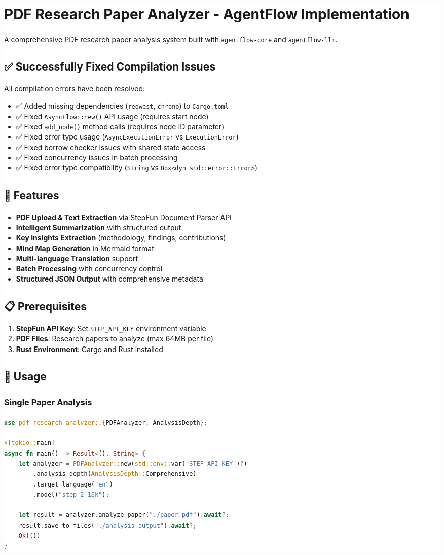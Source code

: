 # PDF Research Paper Analyzer - AgentFlow Implementation

A comprehensive PDF research paper analysis system built with `agentflow-core` and `agentflow-llm`.

## ✅ Successfully Fixed Compilation Issues

All compilation errors have been resolved:
- ✅ Added missing dependencies (`reqwest`, `chrono`) to `Cargo.toml` 
- ✅ Fixed `AsyncFlow::new()` API usage (requires start node)
- ✅ Fixed `add_node()` method calls (requires node ID parameter)
- ✅ Fixed error type usage (`AsyncExecutionError` vs `ExecutionError`)
- ✅ Fixed borrow checker issues with shared state access
- ✅ Fixed concurrency issues in batch processing
- ✅ Fixed error type compatibility (`String` vs `Box<dyn std::error::Error>`)

## 🚀 Features

- **PDF Upload & Text Extraction** via StepFun Document Parser API
- **Intelligent Summarization** with structured output
- **Key Insights Extraction** (methodology, findings, contributions)
- **Mind Map Generation** in Mermaid format
- **Multi-language Translation** support
- **Batch Processing** with concurrency control
- **Structured JSON Output** with comprehensive metadata

## 📋 Prerequisites

1. **StepFun API Key**: Set `STEP_API_KEY` environment variable
2. **PDF Files**: Research papers to analyze (max 64MB per file)
3. **Rust Environment**: Cargo and Rust installed

## 🔧 Usage

### Single Paper Analysis

```rust
use pdf_research_analyzer::{PDFAnalyzer, AnalysisDepth};

#[tokio::main]
async fn main() -> Result<(), String> {
    let analyzer = PDFAnalyzer::new(std::env::var("STEP_API_KEY")?)
        .analysis_depth(AnalysisDepth::Comprehensive)
        .target_language("en")
        .model("step-2-16k");

    let result = analyzer.analyze_paper("./paper.pdf").await?;
    result.save_to_files("./analysis_output").await?;
    Ok(())
}
```
